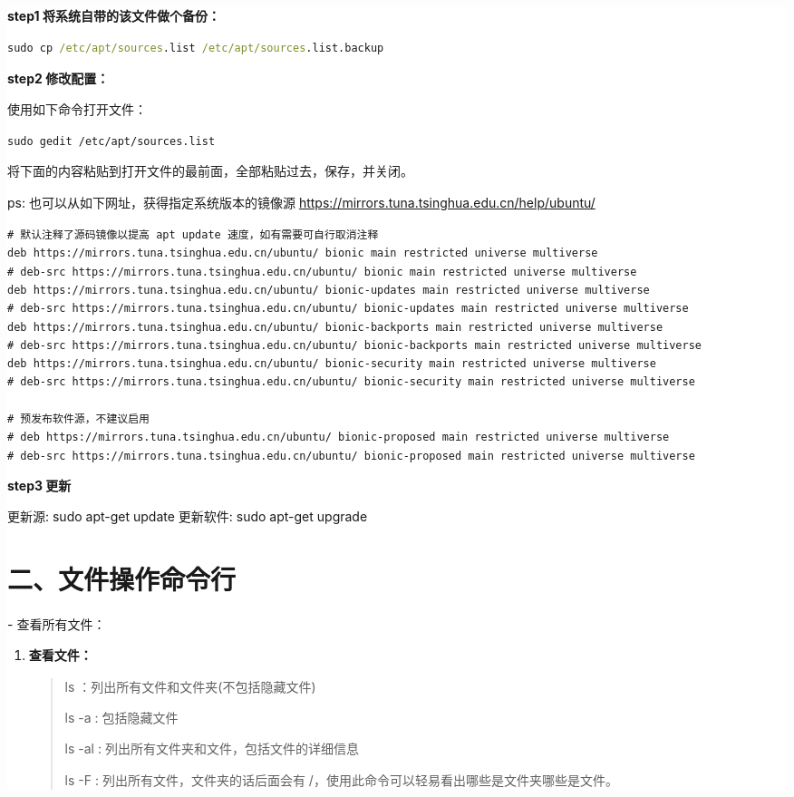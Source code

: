 **step1 将系统自带的该文件做个备份：** 

```cmd
sudo cp /etc/apt/sources.list /etc/apt/sources.list.backup
```

**step2 修改配置：**

使用如下命令打开文件：

```
sudo gedit /etc/apt/sources.list
```

 将下面的内容粘贴到打开文件的最前面，全部粘贴过去，保存，并关闭。

ps: 也可以从如下网址，获得指定系统版本的镜像源 https://mirrors.tuna.tsinghua.edu.cn/help/ubuntu/  

```txt
# 默认注释了源码镜像以提高 apt update 速度，如有需要可自行取消注释
deb https://mirrors.tuna.tsinghua.edu.cn/ubuntu/ bionic main restricted universe multiverse
# deb-src https://mirrors.tuna.tsinghua.edu.cn/ubuntu/ bionic main restricted universe multiverse
deb https://mirrors.tuna.tsinghua.edu.cn/ubuntu/ bionic-updates main restricted universe multiverse
# deb-src https://mirrors.tuna.tsinghua.edu.cn/ubuntu/ bionic-updates main restricted universe multiverse
deb https://mirrors.tuna.tsinghua.edu.cn/ubuntu/ bionic-backports main restricted universe multiverse
# deb-src https://mirrors.tuna.tsinghua.edu.cn/ubuntu/ bionic-backports main restricted universe multiverse
deb https://mirrors.tuna.tsinghua.edu.cn/ubuntu/ bionic-security main restricted universe multiverse
# deb-src https://mirrors.tuna.tsinghua.edu.cn/ubuntu/ bionic-security main restricted universe multiverse
 
# 预发布软件源，不建议启用
# deb https://mirrors.tuna.tsinghua.edu.cn/ubuntu/ bionic-proposed main restricted universe multiverse
# deb-src https://mirrors.tuna.tsinghua.edu.cn/ubuntu/ bionic-proposed main restricted universe multiverse
```

**step3 更新**

更新源: sudo apt-get update 
更新软件: sudo apt-get upgrade 






# 二、文件操作命令行

\- 查看所有文件：

1. **查看文件：**

   > ls ：列出所有文件和文件夹(不包括隐藏文件)
   >
   > ls -a : 包括隐藏文件
   >
   > ls -al  :  列出所有文件夹和文件，包括文件的详细信息
   >
   > ls -F : 列出所有文件，文件夹的话后面会有 /，使用此命令可以轻易看出哪些是文件夹哪些是文件。
